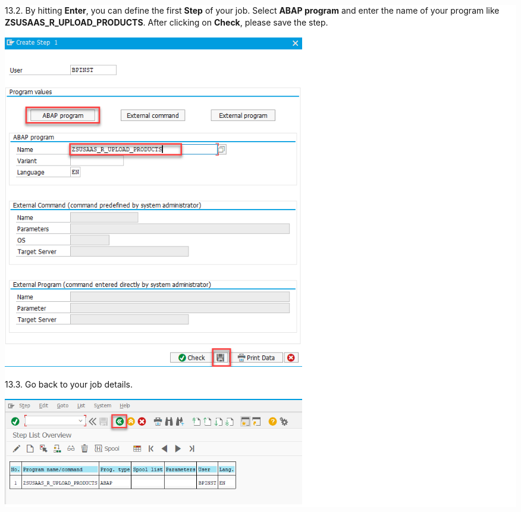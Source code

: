 13.2. By hitting **Enter**, you can define the first **Step** of your job. Select **ABAP program** and enter the name of your program like **ZSUSAAS_R_UPLOAD_PRODUCTS**. After clicking on **Check**, please save the step. 

[<img src="./images/S4_Job02.png" width="500" />](./images/S4_Job02.png)

13.3. Go back to your job details.

[<img src="./images/S4_Job03.png" width="500" />](./images/S4_Job03.png)
